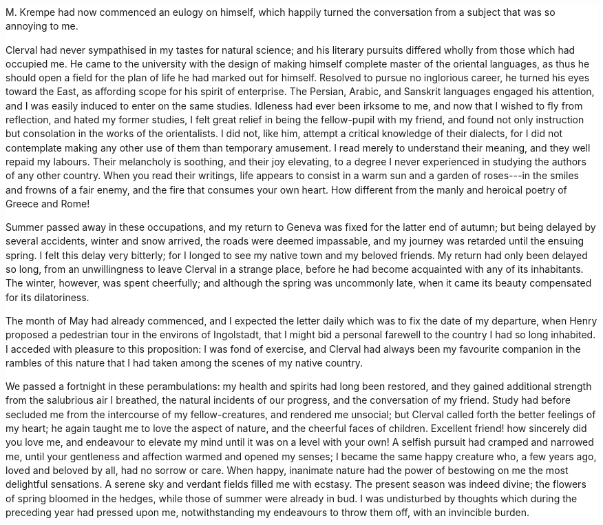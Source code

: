 M. Krempe had now commenced an eulogy on himself, which happily turned
the conversation from a subject that was so annoying to me.

Clerval had never sympathised in my tastes for natural science; and his
literary pursuits differed wholly from those which had occupied me. He
came to the university with the design of making himself complete master
of the oriental languages, as thus he should open a field for the plan
of life he had marked out for himself. Resolved to pursue no inglorious
career, he turned his eyes toward the East, as affording scope for his
spirit of enterprise. The Persian, Arabic, and Sanskrit languages
engaged his attention, and I was easily induced to enter on the same
studies. Idleness had ever been irksome to me, and now that I wished to
fly from reflection, and hated my former studies, I felt great relief in
being the fellow-pupil with my friend, and found not only instruction
but consolation in the works of the orientalists. I did not, like him,
attempt a critical knowledge of their dialects, for I did not
contemplate making any other use of them than temporary amusement. I
read merely to understand their meaning, and they well repaid my
labours. Their melancholy is soothing, and their joy elevating, to a
degree I never experienced in studying the authors of any other country.
When you read their writings, life appears to consist in a warm sun and
a garden of roses⁠---in the smiles and frowns of a fair enemy, and the
fire that consumes your own heart. How different from the manly and
heroical poetry of Greece and Rome!

Summer passed away in these occupations, and my return to Geneva was
fixed for the latter end of autumn; but being delayed by several
accidents, winter and snow arrived, the roads were deemed impassable,
and my journey was retarded until the ensuing spring. I felt this delay
very bitterly; for I longed to see my native town and my beloved
friends. My return had only been delayed so long, from an unwillingness
to leave Clerval in a strange place, before he had become acquainted
with any of its inhabitants. The winter, however, was spent cheerfully;
and although the spring was uncommonly late, when it came its beauty
compensated for its dilatoriness.

The month of May had already commenced, and I expected the letter daily
which was to fix the date of my departure, when Henry proposed a
pedestrian tour in the environs of Ingolstadt, that I might bid a
personal farewell to the country I had so long inhabited. I acceded with
pleasure to this proposition: I was fond of exercise, and Clerval had
always been my favourite companion in the rambles of this nature that I
had taken among the scenes of my native country.

We passed a fortnight in these perambulations: my health and spirits had
long been restored, and they gained additional strength from the
salubrious air I breathed, the natural incidents of our progress, and
the conversation of my friend. Study had before secluded me from the
intercourse of my fellow-creatures, and rendered me unsocial; but
Clerval called forth the better feelings of my heart; he again taught me
to love the aspect of nature, and the cheerful faces of children.
Excellent friend! how sincerely did you love me, and endeavour to
elevate my mind until it was on a level with your own! A selfish pursuit
had cramped and narrowed me, until your gentleness and affection warmed
and opened my senses; I became the same happy creature who, a few years
ago, loved and beloved by all, had no sorrow or care. When happy,
inanimate nature had the power of bestowing on me the most delightful
sensations. A serene sky and verdant fields filled me with ecstasy. The
present season was indeed divine; the flowers of spring bloomed in the
hedges, while those of summer were already in bud. I was undisturbed by
thoughts which during the preceding year had pressed upon me,
notwithstanding my endeavours to throw them off, with an invincible
burden.
